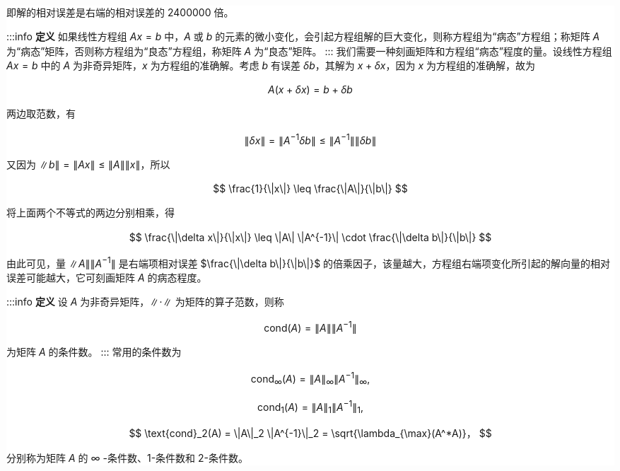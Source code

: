 即解的相对误差是右端的相对误差的 2400000 倍。

:::info **定义** 
如果线性方程组 $Ax = b$ 中，$A$ 或 $b$ 的元素的微小变化，会引起方程组解的巨大变化，则称方程组为“病态”方程组；称矩阵 $A$ 为“病态”矩阵，否则称方程组为“良态”方程组，称矩阵 $A$ 为“良态”矩阵。
:::
我们需要一种刻画矩阵和方程组“病态”程度的量。设线性方程组 $Ax = b$ 中的 $A$ 为非奇异矩阵，$x$ 为方程组的准确解。考虑 $b$ 有误差 $\delta b$，其解为 $x + \delta x$，因为 $x$ 为方程组的准确解，故为

$$
A(x + \delta x) = b + \delta b
$$

两边取范数，有

$$
\|\delta x\| = \|A^{-1}\delta b\| \leq \|A^{-1}\| \|\delta b\|
$$

又因为 $\|b\| = \|Ax\| \leq \|A\| \|x\|$，所以

$$
\frac{1}{\|x\|} \leq \frac{\|A\|}{\|b\|}
$$

将上面两个不等式的两边分别相乘，得

$$
\frac{\|\delta x\|}{\|x\|} \leq \|A\| \|A^{-1}\| \cdot \frac{\|\delta b\|}{\|b\|}
$$

由此可见，量 $\|A\| \|A^{-1}\|$ 是右端项相对误差 $\frac{\|\delta b\|}{\|b\|}$ 的倍乘因子，该量越大，方程组右端项变化所引起的解向量的相对误差可能越大，它可刻画矩阵 $A$ 的病态程度。

:::info **定义** 
设 $A$ 为非奇异矩阵，$\| \cdot \|$ 为矩阵的算子范数，则称

$$
\text{cond}(A) = \|A\| \|A^{-1}\|
$$

为矩阵 $A$ 的条件数。
:::
常用的条件数为

$$
\text{cond}_\infty(A) = \|A\|_\infty \|A^{-1}\|_\infty,
$$

$$
\text{cond}_1(A) = \|A\|_1 \|A^{-1}\|_1,
$$

$$
\text{cond}_2(A) = \|A\|_2 \|A^{-1}\|_2 = \sqrt{\lambda_{\max}(A^*A)}，
$$

分别称为矩阵 $A$ 的 $\infty$ -条件数、1-条件数和 2-条件数。
